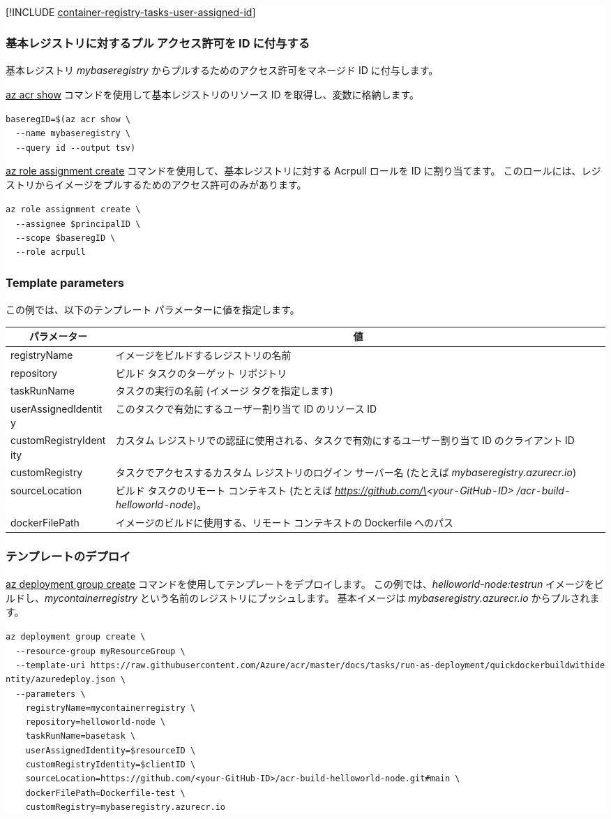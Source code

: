 [!INCLUDE [container-registry-tasks-user-assigned-id](../../includes/container-registry-tasks-user-assigned-id.md)]

### <a name="give-identity-pull-permissions-to-the-base-registry"></a>基本レジストリに対するプル アクセス許可を ID に付与する

基本レジストリ *mybaseregistry* からプルするためのアクセス許可をマネージド ID に付与します。

[az acr show][az-acr-show] コマンドを使用して基本レジストリのリソース ID を取得し、変数に格納します。

```azurecli
baseregID=$(az acr show \
  --name mybaseregistry \
  --query id --output tsv)
```

[az role assignment create][az-role-assignment-create] コマンドを使用して、基本レジストリに対する Acrpull ロールを ID に割り当てます。 このロールには、レジストリからイメージをプルするためのアクセス許可のみがあります。

```azurecli
az role assignment create \
  --assignee $principalID \
  --scope $baseregID \
  --role acrpull
```

### <a name="template-parameters"></a>Template parameters

この例では、以下のテンプレート パラメーターに値を指定します。

|パラメーター  |値  |
|---------|---------|
|registryName     |イメージをビルドするレジストリの名前  |
|repository     |ビルド タスクのターゲット リポジトリ        |
|taskRunName     |タスクの実行の名前 (イメージ タグを指定します) |
|userAssignedIdentity |このタスクで有効にするユーザー割り当て ID のリソース ID|
|customRegistryIdentity | カスタム レジストリでの認証に使用される、タスクで有効にするユーザー割り当て ID のクライアント ID |
|customRegistry |タスクでアクセスするカスタム レジストリのログイン サーバー名 (たとえば *mybaseregistry.azurecr.io*)|
|sourceLocation     |ビルド タスクのリモート コンテキスト (たとえば *https://github.com/\<your-GitHub-ID\> /acr-build-helloworld-node*)。 |
|dockerFilePath | イメージのビルドに使用する、リモート コンテキストの Dockerfile へのパス |

### <a name="deploy-the-template"></a>テンプレートのデプロイ

[az deployment group create][az-deployment-group-create] コマンドを使用してテンプレートをデプロイします。 この例では、*helloworld-node:testrun* イメージをビルドし、*mycontainerregistry* という名前のレジストリにプッシュします。 基本イメージは *mybaseregistry.azurecr.io* からプルされます。

```azurecli
az deployment group create \
  --resource-group myResourceGroup \
  --template-uri https://raw.githubusercontent.com/Azure/acr/master/docs/tasks/run-as-deployment/quickdockerbuildwithidentity/azuredeploy.json \
  --parameters \
    registryName=mycontainerregistry \
    repository=helloworld-node \
    taskRunName=basetask \
    userAssignedIdentity=$resourceID \
    customRegistryIdentity=$clientID \
    sourceLocation=https://github.com/<your-GitHub-ID>/acr-build-helloworld-node.git#main \
    dockerFilePath=Dockerfile-test \
    customRegistry=mybaseregistry.azurecr.io
```


[azure-cli]: /cli/azure/install-azure-cli
[az-acr-build]: /cli/azure/acr#az_acr_build
[az-acr-show]: /cli/azure/acr#az_acr_show
[az-acr-task-run]: /cli/azure/acr/task#az_acr_task_run
[az-acr-task-logs]: /cli/azure/acr/task#az_acr_task_logs
[az-acr-repository-show-tags]: /cli/azure/acr/repository#az_acr_repository_show_tags
[az-acr-task-list-runs]: /cli/azure/acr/task#az_acr_task_list_runs
[az-deployment-group-create]: /cli/azure/deployment/group#az_deployment_group_create
[az-identity-create]: /cli/azure/identity#az_identity_create
[az-identity-show]: /cli/azure/identity#az_identity_show
[az-role-assignment-create]: /cli/azure/role/assignment#az_role_assignment_create